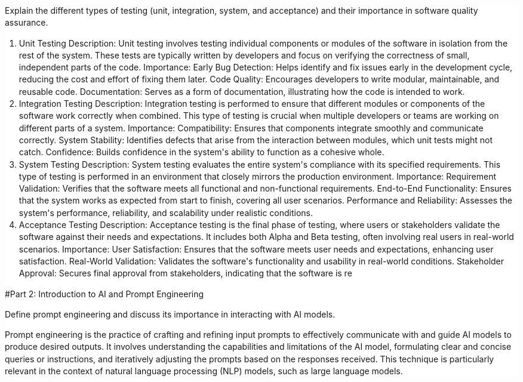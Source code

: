 Explain the different types of testing (unit, integration, system, and acceptance) and their importance in software quality assurance.

1. Unit Testing
Description: Unit testing involves testing individual components or modules of the software in isolation from the rest of the system. These tests are typically written by developers and focus on verifying the correctness of small, independent parts of the code.
Importance:
Early Bug Detection: Helps identify and fix issues early in the development cycle, reducing the cost and effort of fixing them later.
Code Quality: Encourages developers to write modular, maintainable, and reusable code.
Documentation: Serves as a form of documentation, illustrating how the code is intended to work.
2. Integration Testing
Description: Integration testing is performed to ensure that different modules or components of the software work correctly when combined. This type of testing is crucial when multiple developers or teams are working on different parts of a system.
Importance:
Compatibility: Ensures that components integrate smoothly and communicate correctly.
System Stability: Identifies defects that arise from the interaction between modules, which unit tests might not catch.
Confidence: Builds confidence in the system's ability to function as a cohesive whole.
3. System Testing
Description: System testing evaluates the entire system's compliance with its specified requirements. This type of testing is performed in an environment that closely mirrors the production environment.
Importance:
Requirement Validation: Verifies that the software meets all functional and non-functional requirements.
End-to-End Functionality: Ensures that the system works as expected from start to finish, covering all user scenarios.
Performance and Reliability: Assesses the system's performance, reliability, and scalability under realistic conditions.
4. Acceptance Testing
Description: Acceptance testing is the final phase of testing, where users or stakeholders validate the software against their needs and expectations. It includes both Alpha and Beta testing, often involving real users in real-world scenarios.
Importance:
User Satisfaction: Ensures that the software meets user needs and expectations, enhancing user satisfaction.
Real-World Validation: Validates the software's functionality and usability in real-world conditions.
Stakeholder Approval: Secures final approval from stakeholders, indicating that the software is re

#Part 2: Introduction to AI and Prompt Engineering


Define prompt engineering and discuss its importance in interacting with AI models.

Prompt engineering is the practice of crafting and refining input prompts to effectively communicate with and guide AI models to produce desired outputs. It involves understanding the capabilities and limitations of the AI model, formulating clear and concise queries or instructions, and iteratively adjusting the prompts based on the responses received. This technique is particularly relevant in the context of natural language processing (NLP) models, such as large language models.
